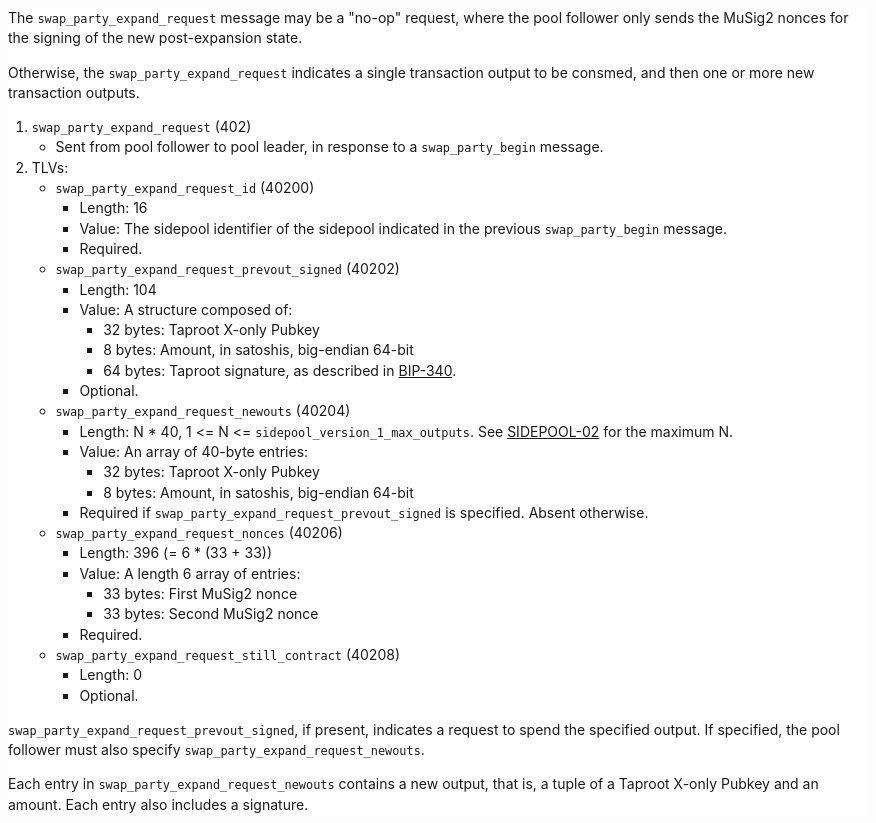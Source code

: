 The `swap_party_expand_request` message may be a "no-op" request,
where the pool follower only sends the MuSig2 nonces for the
signing of the new post-expansion state.

Otherwise, the `swap_party_expand_request` indicates a single
transaction output to be consmed, and then one or more new
transaction outputs.

1.  `swap_party_expand_request` (402)
    - Sent from pool follower to pool leader, in response to a
      `swap_party_begin` message.
2.  TLVs:
    * `swap_party_expand_request_id` (40200)
      - Length: 16
      - Value: The sidepool identifier of the sidepool indicated
        in the previous `swap_party_begin` message.
      - Required.
    * `swap_party_expand_request_prevout_signed` (40202)
      - Length: 104
      - Value: A structure composed of:
        - 32 bytes: Taproot X-only Pubkey
        - 8 bytes: Amount, in satoshis, big-endian 64-bit
        - 64 bytes: Taproot signature, as described in
          [BIP-340][].
      - Optional.
    * `swap_party_expand_request_newouts` (40204)
      - Length: N * 40, 1 <= N <= `sidepool_version_1_max_outputs`.
        See [SIDEPOOL-02][] for the maximum N.
      - Value: An array of 40-byte entries:
        - 32 bytes: Taproot X-only Pubkey
        - 8 bytes: Amount, in satoshis, big-endian 64-bit
      - Required if `swap_party_expand_request_prevout_signed` is
        specified.
        Absent otherwise.
    * `swap_party_expand_request_nonces` (40206)
      - Length: 396 (= 6 * (33 + 33))
      - Value: A length 6 array of entries:
        - 33 bytes: First MuSig2 nonce
        - 33 bytes: Second MuSig2 nonce
      - Required.
    * `swap_party_expand_request_still_contract` (40208)
      - Length: 0
      - Optional.

[BIP-340]: https://github.com/bitcoin/bips/blob/master/bip-0340.mediawiki

`swap_party_expand_request_prevout_signed`, if present, indicates
a request to spend the specified output.
If specified, the pool follower must also specify
`swap_party_expand_request_newouts`.

Each entry in `swap_party_expand_request_newouts` contains a
new output, that is, a tuple of a Taproot X-only Pubkey and an
amount.
Each entry also includes a signature.


[SIDEPOOL-05]: ./05-reseat-splice.md
[BOLT #1 The `ping` and `pong` messages]: https://github.com/lightning/bolts/blob/master/01-messaging.md#the-ping-and-pong-messages
[BIP-340 Design]: https://github.com/bitcoin/bips/blob/master/bip-0340.mediawiki#user-content-Design
[BIP-327 Nonce Generation]: https://github.com/bitcoin/bips/blob/master/bip-0327.mediawiki#user-content-Nonce_Generation-2
[SIDEPOOL-02]: ./02-transactions.md
[BIP-327 Nonce Aggregation]: https://github.com/bitcoin/bips/blob/master/bip-0327.mediawiki#user-content-Nonce_Aggregation
[SIDEPOOL-03]: ./03-setup-and-teardown.md
[BIP-327 Signing]: https://github.com/bitcoin/bips/blob/master/bip-0327.mediawiki#user-content-Signing
[BIP-327 Partial Signature Validation]: https://github.com/bitcoin/bips/blob/master/bip-0327.mediawiki#user-content-Partial_Signature_Verification
[BIP-327 Partial Signature Aggregation]: https://github.com/bitcoin/bips/blob/master/bip-0327.mediawiki#user-content-Partial_Signature_Aggregation
[BIP-340 Default Signing]: https://github.com/bitcoin/bips/blob/master/bip-0340.mediawiki#user-content-Default_Signing
[BIP-340 Verification]: https://github.com/bitcoin/bips/blob/master/bip-0340.mediawiki#user-content-Verification